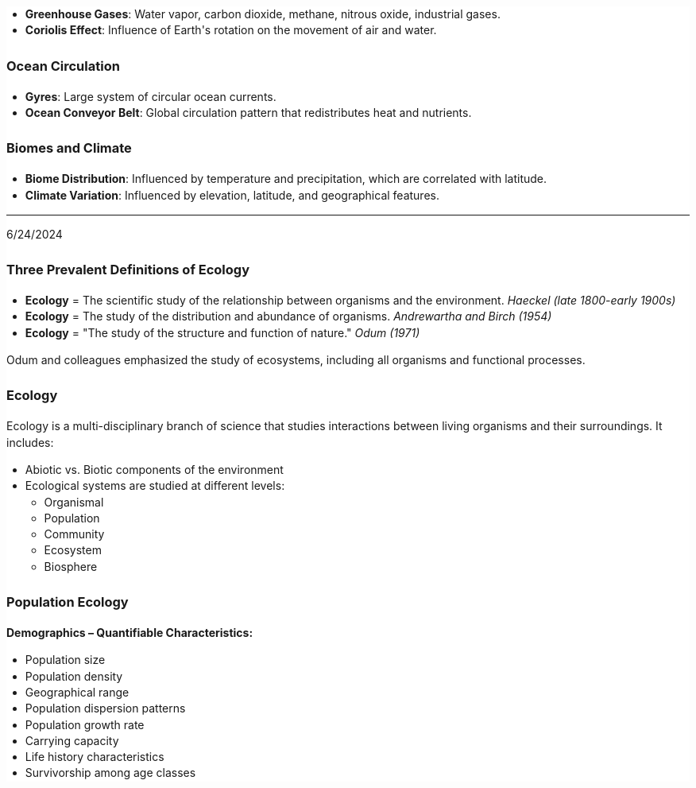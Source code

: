 - **Greenhouse Gases**: Water vapor, carbon dioxide, methane, nitrous oxide, industrial gases.
- **Coriolis Effect**: Influence of Earth's rotation on the movement of air and water.

### Ocean Circulation

- **Gyres**: Large system of circular ocean currents.
- **Ocean Conveyor Belt**: Global circulation pattern that redistributes heat and nutrients.

### Biomes and Climate

- **Biome Distribution**: Influenced by temperature and precipitation, which are correlated with latitude.
- **Climate Variation**: Influenced by elevation, latitude, and geographical features.

---









6/24/2024



### Three Prevalent Definitions of Ecology

- **Ecology** = The scientific study of the relationship between organisms and the environment. *Haeckel (late 1800-early 1900s)*
- **Ecology** = The study of the distribution and abundance of organisms. *Andrewartha and Birch (1954)*
- **Ecology** = "The study of the structure and function of nature." *Odum (1971)*

Odum and colleagues emphasized the study of ecosystems, including all organisms and functional processes.

### Ecology

Ecology is a multi-disciplinary branch of science that studies interactions between living organisms and their surroundings. It includes:
- Abiotic vs. Biotic components of the environment
- Ecological systems are studied at different levels:
  - Organismal
  - Population
  - Community
  - Ecosystem
  - Biosphere

### Population Ecology

**Demographics – Quantifiable Characteristics:**
- Population size
- Population density
- Geographical range
- Population dispersion patterns
- Population growth rate
- Carrying capacity
- Life history characteristics
- Survivorship among age classes
